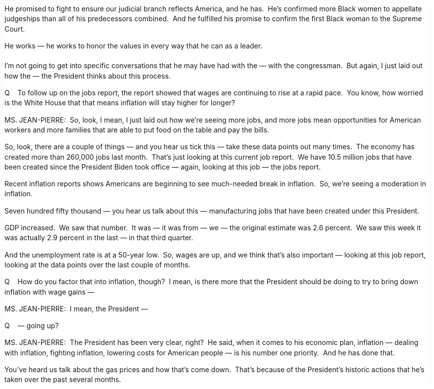 He promised to fight to ensure our judicial branch reflects America, and
he has.  He’s confirmed more Black women to appellate judgeships than
all of his predecessors combined.  And he fulfilled his promise to
confirm the first Black woman to the Supreme Court.

He works — he works to honor the values in every way that he can as a
leader.   
   
I’m not going to get into specific conversations that he may have had
with the — with the congressman.  But again, I just laid out how the —
the President thinks about this process.

Q    To follow up on the jobs report, the report showed that wages are
continuing to rise at a rapid pace.  You know, how worried is the White
House that that means inflation will stay higher for longer?

MS. JEAN-PIERRE:  So, look, I mean, I just laid out how we’re seeing
more jobs, and more jobs mean opportunities for American workers and
more families that are able to put food on the table and pay the bills.

So, look, there are a couple of things — and you hear us tick this —
take these data points out many times.  The economy has created more
than 260,000 jobs last month.  That’s just looking at this current job
report.  We have 10.5 million jobs that have been created since the
President Biden took office — again, looking at this job — the jobs
report.

Recent inflation reports shows Americans are beginning to see
much-needed break in inflation.  So, we’re seeing a moderation in
inflation.

Seven hundred fifty thousand — you hear us talk about this —
manufacturing jobs that have been created under this President.

GDP increased.  We saw that number.  It was — it was from — we — the
original estimate was 2.6 percent.  We saw this week it was actually 2.9
percent in the last — in that third quarter.

And the unemployment rate is at a 50-year low.  So, wages are up, and we
think that’s also important — looking at this job report, looking at the
data points over the last couple of months.

Q    How do you factor that into inflation, though?  I mean, is there
more that the President should be doing to try to bring down inflation
with wage gains —

MS. JEAN-PIERRE:  I mean, the President —

Q    — going up?

MS. JEAN-PIERRE:  The President has been very clear, right?  He said,
when it comes to his economic plan, inflation — dealing with inflation,
fighting inflation, lowering costs for American people — is his number
one priority.  And he has done that. 

You’ve heard us talk about the gas prices and how that’s come down. 
That’s because of the President’s historic actions that he’s taken over
the past several months.
